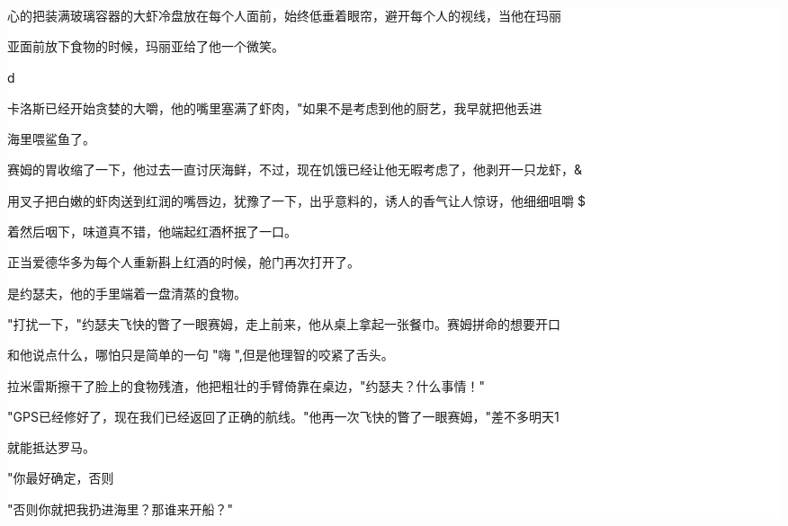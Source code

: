 
心的把装满玻璃容器的大虾冷盘放在每个人面前，始终低垂着眼帘，避开每个人的视线，当他在玛丽



亚面前放下食物的时候，玛丽亚给了他一个微笑。

d



卡洛斯已经开始贪婪的大嚼，他的嘴里塞满了虾肉，"如果不是考虑到他的厨艺，我早就把他丢进



海里喂鲨鱼了。





赛姆的胃收缩了一下，他过去一直讨厌海鲜，不过，现在饥饿已经让他无暇考虑了，他剥开一只龙虾，&



用叉子把白嫩的虾肉送到红润的嘴唇边，犹豫了一下，出乎意料的，诱人的香气让人惊讶，他细细咀嚼 $



着然后咽下，味道真不错，他端起红酒杯抿了一口。





正当爱德华多为每个人重新斟上红酒的时候，舱门再次打开了。





是约瑟夫，他的手里端着一盘清蒸的食物。



"打扰一下，"约瑟夫飞快的瞥了一眼赛姆，走上前来，他从桌上拿起一张餐巾。赛姆拼命的想要开口



和他说点什么，哪怕只是简单的一句 "嗨 ",但是他理智的咬紧了舌头。





拉米雷斯擦干了脸上的食物残渣，他把粗壮的手臂倚靠在桌边，"约瑟夫？什么事情！"





"GPS已经修好了，现在我们已经返回了正确的航线。"他再一次飞快的瞥了一眼赛姆，"差不多明天1



就能抵达罗马。



"你最好确定，否则





 "否则你就把我扔进海里？那谁来开船？"


